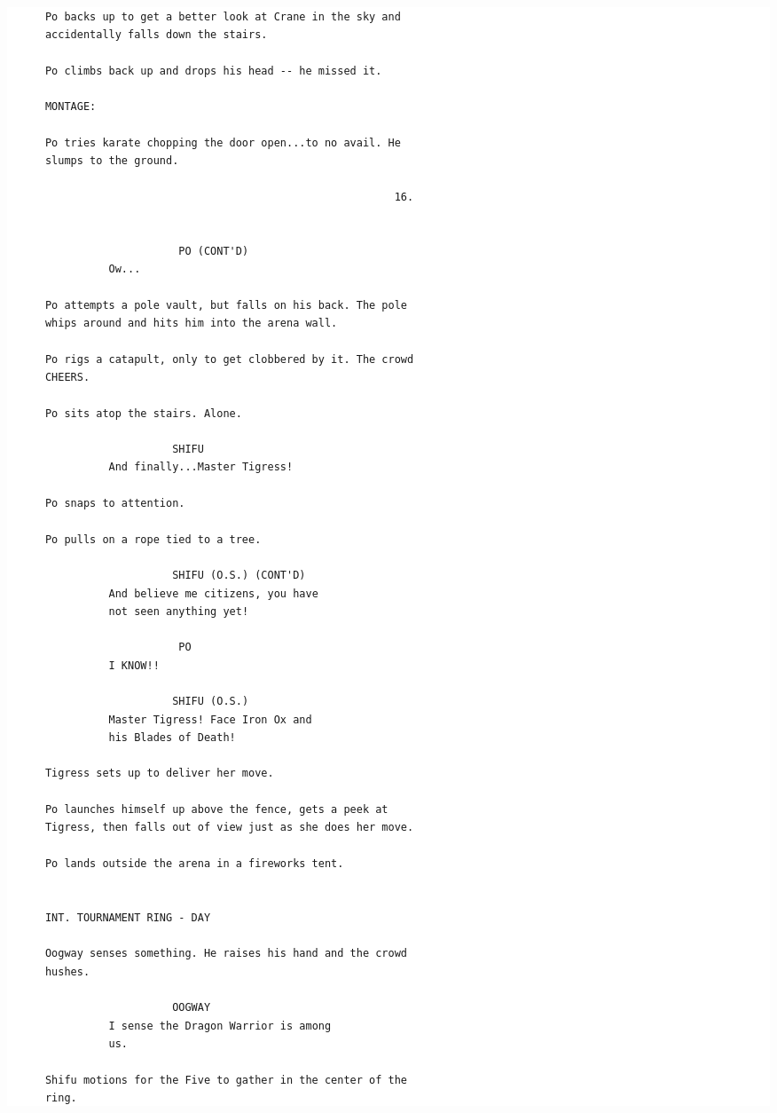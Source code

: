           Po backs up to get a better look at Crane in the sky and
          accidentally falls down the stairs.
          
          Po climbs back up and drops his head -- he missed it.
          
          MONTAGE:
          
          Po tries karate chopping the door open...to no avail. He
          slumps to the ground.
          
                                                                 16.
          
          
                               PO (CONT'D)
                    Ow...
          
          Po attempts a pole vault, but falls on his back. The pole
          whips around and hits him into the arena wall.
          
          Po rigs a catapult, only to get clobbered by it. The crowd
          CHEERS.
          
          Po sits atop the stairs. Alone.
          
                              SHIFU
                    And finally...Master Tigress!
          
          Po snaps to attention.
          
          Po pulls on a rope tied to a tree.
          
                              SHIFU (O.S.) (CONT'D)
                    And believe me citizens, you have
                    not seen anything yet!
          
                               PO
                    I KNOW!!
          
                              SHIFU (O.S.)
                    Master Tigress! Face Iron Ox and
                    his Blades of Death!
          
          Tigress sets up to deliver her move.
          
          Po launches himself up above the fence, gets a peek at
          Tigress, then falls out of view just as she does her move.
          
          Po lands outside the arena in a fireworks tent.
          
          
          INT. TOURNAMENT RING - DAY
          
          Oogway senses something. He raises his hand and the crowd
          hushes.
          
                              OOGWAY
                    I sense the Dragon Warrior is among
                    us.
          
          Shifu motions for the Five to gather in the center of the
          ring.
          